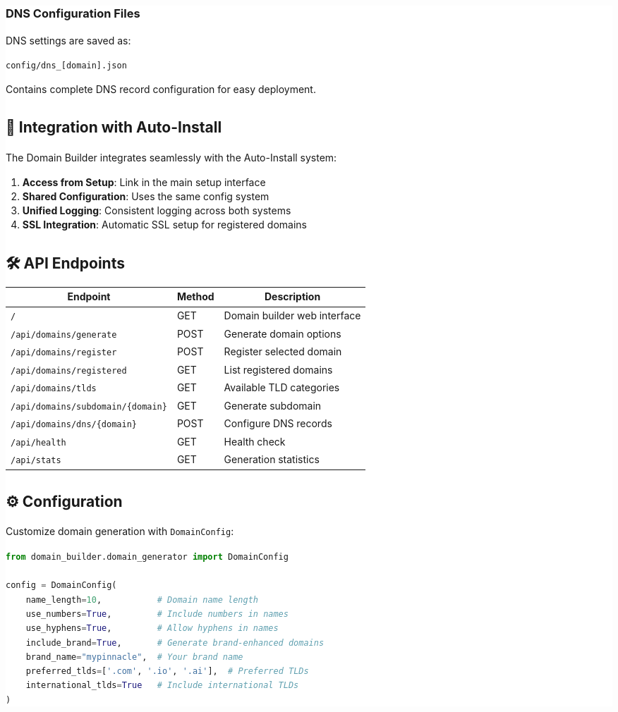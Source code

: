 ### DNS Configuration Files
DNS settings are saved as:
```
config/dns_[domain].json
```

Contains complete DNS record configuration for easy deployment.

## 🔗 Integration with Auto-Install

The Domain Builder integrates seamlessly with the Auto-Install system:

1. **Access from Setup**: Link in the main setup interface
2. **Shared Configuration**: Uses the same config system
3. **Unified Logging**: Consistent logging across both systems
4. **SSL Integration**: Automatic SSL setup for registered domains

## 🛠️ API Endpoints

| Endpoint | Method | Description |
|----------|--------|-------------|
| `/` | GET | Domain builder web interface |
| `/api/domains/generate` | POST | Generate domain options |
| `/api/domains/register` | POST | Register selected domain |
| `/api/domains/registered` | GET | List registered domains |
| `/api/domains/tlds` | GET | Available TLD categories |
| `/api/domains/subdomain/{domain}` | GET | Generate subdomain |
| `/api/domains/dns/{domain}` | POST | Configure DNS records |
| `/api/health` | GET | Health check |
| `/api/stats` | GET | Generation statistics |

## ⚙️ Configuration

Customize domain generation with `DomainConfig`:

```python
from domain_builder.domain_generator import DomainConfig

config = DomainConfig(
    name_length=10,           # Domain name length
    use_numbers=True,         # Include numbers in names
    use_hyphens=True,         # Allow hyphens in names
    include_brand=True,       # Generate brand-enhanced domains
    brand_name="mypinnacle",  # Your brand name
    preferred_tlds=['.com', '.io', '.ai'],  # Preferred TLDs
    international_tlds=True   # Include international TLDs
)
```
